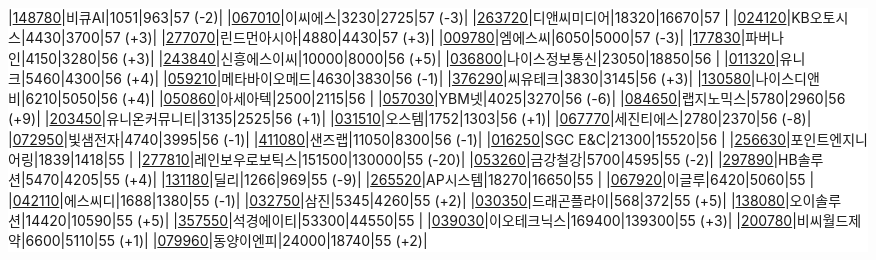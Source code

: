 |[148780](https://finance.daum.net/quotes/A148780)|비큐AI|1051|963|57 (-2)|
|[067010](https://finance.daum.net/quotes/A067010)|이씨에스|3230|2725|57 (-3)|
|[263720](https://finance.daum.net/quotes/A263720)|디앤씨미디어|18320|16670|57 |
|[024120](https://finance.daum.net/quotes/A024120)|KB오토시스|4430|3700|57 (+3)|
|[277070](https://finance.daum.net/quotes/A277070)|린드먼아시아|4880|4430|57 (+3)|
|[009780](https://finance.daum.net/quotes/A009780)|엠에스씨|6050|5000|57 (-3)|
|[177830](https://finance.daum.net/quotes/A177830)|파버나인|4150|3280|56 (+3)|
|[243840](https://finance.daum.net/quotes/A243840)|신흥에스이씨|10000|8000|56 (+5)|
|[036800](https://finance.daum.net/quotes/A036800)|나이스정보통신|23050|18850|56 |
|[011320](https://finance.daum.net/quotes/A011320)|유니크|5460|4300|56 (+4)|
|[059210](https://finance.daum.net/quotes/A059210)|메타바이오메드|4630|3830|56 (-1)|
|[376290](https://finance.daum.net/quotes/A376290)|씨유테크|3830|3145|56 (+3)|
|[130580](https://finance.daum.net/quotes/A130580)|나이스디앤비|6210|5050|56 (+4)|
|[050860](https://finance.daum.net/quotes/A050860)|아세아텍|2500|2115|56 |
|[057030](https://finance.daum.net/quotes/A057030)|YBM넷|4025|3270|56 (-6)|
|[084650](https://finance.daum.net/quotes/A084650)|랩지노믹스|5780|2960|56 (+9)|
|[203450](https://finance.daum.net/quotes/A203450)|유니온커뮤니티|3135|2525|56 (+1)|
|[031510](https://finance.daum.net/quotes/A031510)|오스템|1752|1303|56 (+1)|
|[067770](https://finance.daum.net/quotes/A067770)|세진티에스|2780|2370|56 (-8)|
|[072950](https://finance.daum.net/quotes/A072950)|빛샘전자|4740|3995|56 (-1)|
|[411080](https://finance.daum.net/quotes/A411080)|샌즈랩|11050|8300|56 (-1)|
|[016250](https://finance.daum.net/quotes/A016250)|SGC E&C|21300|15520|56 |
|[256630](https://finance.daum.net/quotes/A256630)|포인트엔지니어링|1839|1418|55 |
|[277810](https://finance.daum.net/quotes/A277810)|레인보우로보틱스|151500|130000|55 (-20)|
|[053260](https://finance.daum.net/quotes/A053260)|금강철강|5700|4595|55 (-2)|
|[297890](https://finance.daum.net/quotes/A297890)|HB솔루션|5470|4205|55 (+4)|
|[131180](https://finance.daum.net/quotes/A131180)|딜리|1266|969|55 (-9)|
|[265520](https://finance.daum.net/quotes/A265520)|AP시스템|18270|16650|55 |
|[067920](https://finance.daum.net/quotes/A067920)|이글루|6420|5060|55 |
|[042110](https://finance.daum.net/quotes/A042110)|에스씨디|1688|1380|55 (-1)|
|[032750](https://finance.daum.net/quotes/A032750)|삼진|5345|4260|55 (+2)|
|[030350](https://finance.daum.net/quotes/A030350)|드래곤플라이|568|372|55 (+5)|
|[138080](https://finance.daum.net/quotes/A138080)|오이솔루션|14420|10590|55 (+5)|
|[357550](https://finance.daum.net/quotes/A357550)|석경에이티|53300|44550|55 |
|[039030](https://finance.daum.net/quotes/A039030)|이오테크닉스|169400|139300|55 (+3)|
|[200780](https://finance.daum.net/quotes/A200780)|비씨월드제약|6600|5110|55 (+1)|
|[079960](https://finance.daum.net/quotes/A079960)|동양이엔피|24000|18740|55 (+2)|